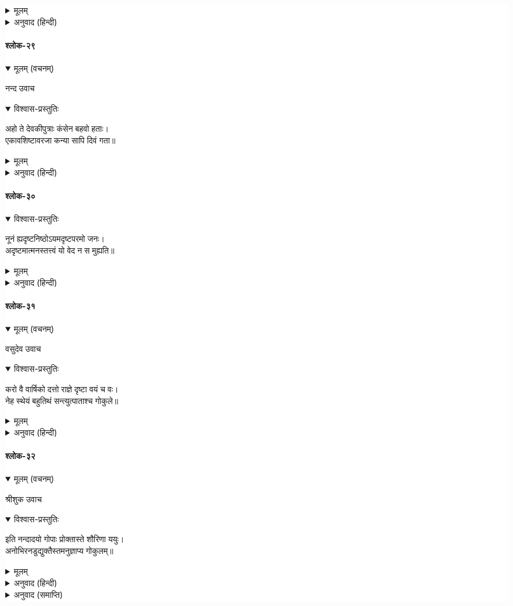 <details><summary>मूलम्</summary></details>

<details><summary>अनुवाद (हिन्दी)</summary></details>

#### श्लोक-२९


<details open><summary>मूलम् (वचनम्)</summary>

नन्द उवाच
</details>

<details open><summary>विश्वास-प्रस्तुतिः</summary>

अहो ते देवकीपुत्राः कंसेन बहवो हताः।  
एकावशिष्टावरजा कन्या सापि दिवं गता॥
</details>

<details><summary>मूलम्</summary></details>

<details><summary>अनुवाद (हिन्दी)</summary></details>

#### श्लोक-३०


<details open><summary>विश्वास-प्रस्तुतिः</summary>

नूनं ह्यदृष्टनिष्ठोऽयमदृष्टपरमो जनः।  
अदृष्टमात्मनस्तत्त्वं यो वेद न स मुह्यति॥
</details>

<details><summary>मूलम्</summary></details>

<details><summary>अनुवाद (हिन्दी)</summary></details>

#### श्लोक-३१


<details open><summary>मूलम् (वचनम्)</summary>

वसुदेव उवाच
</details>

<details open><summary>विश्वास-प्रस्तुतिः</summary>

करो वै वार्षिको दत्तो राज्ञे दृष्टा वयं च वः।  
नेह स्थेयं बहुतिथं सन्त्युत्पाताश्च गोकुले॥
</details>

<details><summary>मूलम्</summary></details>

<details><summary>अनुवाद (हिन्दी)</summary></details>

#### श्लोक-३२


<details open><summary>मूलम् (वचनम्)</summary>

श्रीशुक उवाच
</details>

<details open><summary>विश्वास-प्रस्तुतिः</summary>

इति नन्दादयो गोपाः प्रोक्तास्ते शौरिणा ययुः।  
अनोभिरनडुद्युक्तैस्तमनुज्ञाप्य गोकुलम्॥
</details>

<details><summary>मूलम्</summary></details>

<details><summary>अनुवाद (हिन्दी)</summary></details>

<details><summary>अनुवाद (समाप्ति)</summary></details>
